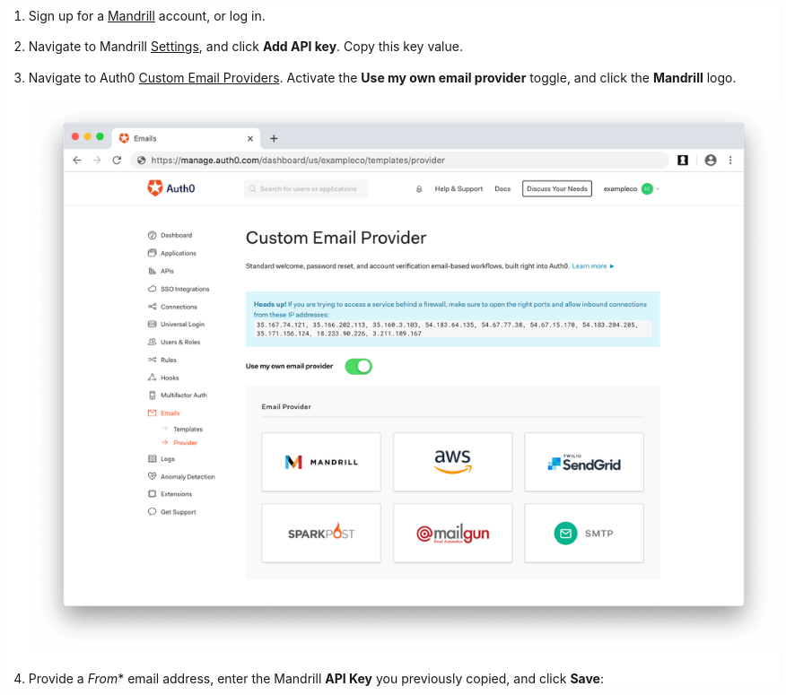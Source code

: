 1. Sign up for a [Mandrill](https://www.mandrill.com/signup/) account, or log in.

2. Navigate to Mandrill [Settings](https://mandrillapp.com/settings), and click **Add API key**. Copy this key value.

3. Navigate to Auth0 [Custom Email Providers](${manage_url}/#/emails/provider). Activate the **Use my own email provider** toggle, and click the **Mandrill** logo.

    ![Select Email Provider](/media/articles/dashboard/emails/providers/emails-providers-list.png)

4. Provide a *From** email address, enter the Mandrill **API Key** you previously copied, and click **Save**:
